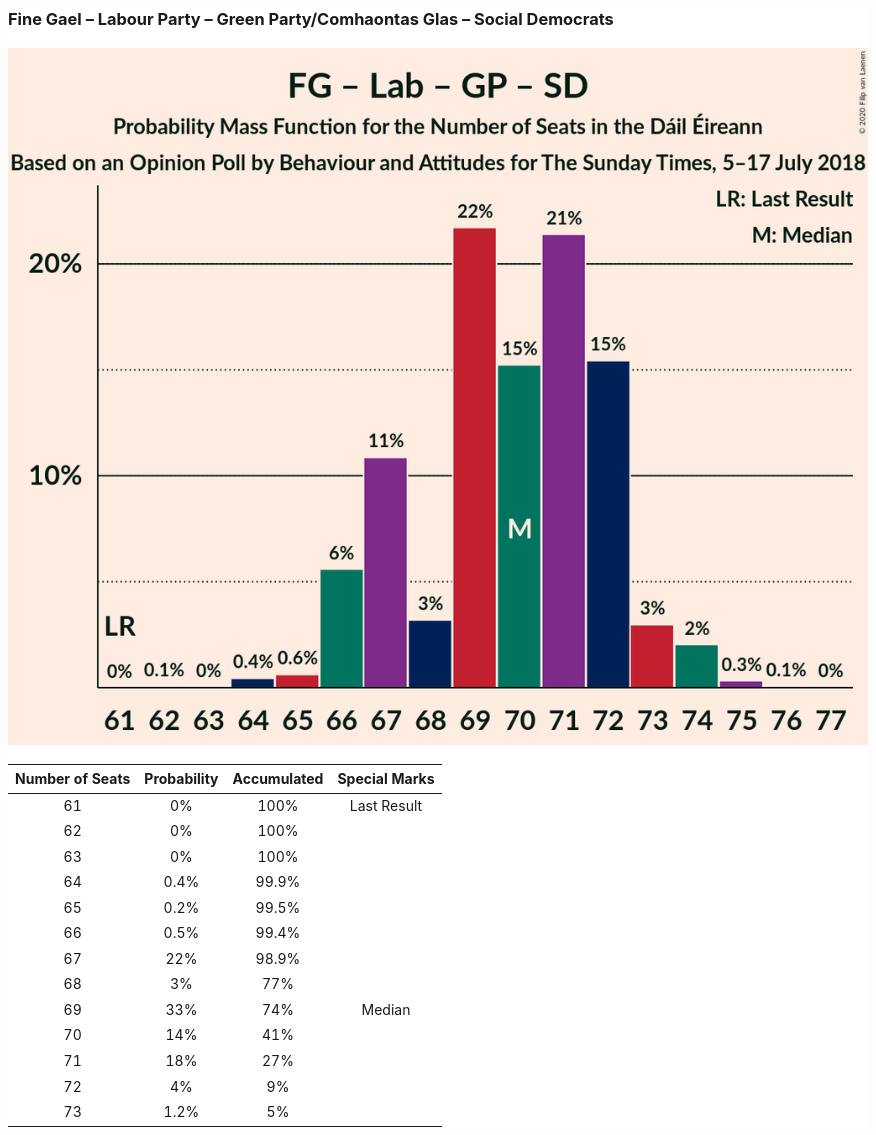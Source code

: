 ### Fine Gael – Labour Party – Green Party/Comhaontas Glas – Social Democrats

![Graph with seats probability mass function not yet produced](2018-07-17-BehaviourandAttitudes-coalitions-seats-pmf-fg–lab–gp–sd.png "Seats Probability Mass Function")

| Number of Seats | Probability | Accumulated | Special Marks |
|:---------------:|:-----------:|:-----------:|:-------------:|
| 61 | 0% | 100% | Last Result |
| 62 | 0% | 100% |  |
| 63 | 0% | 100% |  |
| 64 | 0.4% | 99.9% |  |
| 65 | 0.2% | 99.5% |  |
| 66 | 0.5% | 99.4% |  |
| 67 | 22% | 98.9% |  |
| 68 | 3% | 77% |  |
| 69 | 33% | 74% | Median |
| 70 | 14% | 41% |  |
| 71 | 18% | 27% |  |
| 72 | 4% | 9% |  |
| 73 | 1.2% | 5% |  |